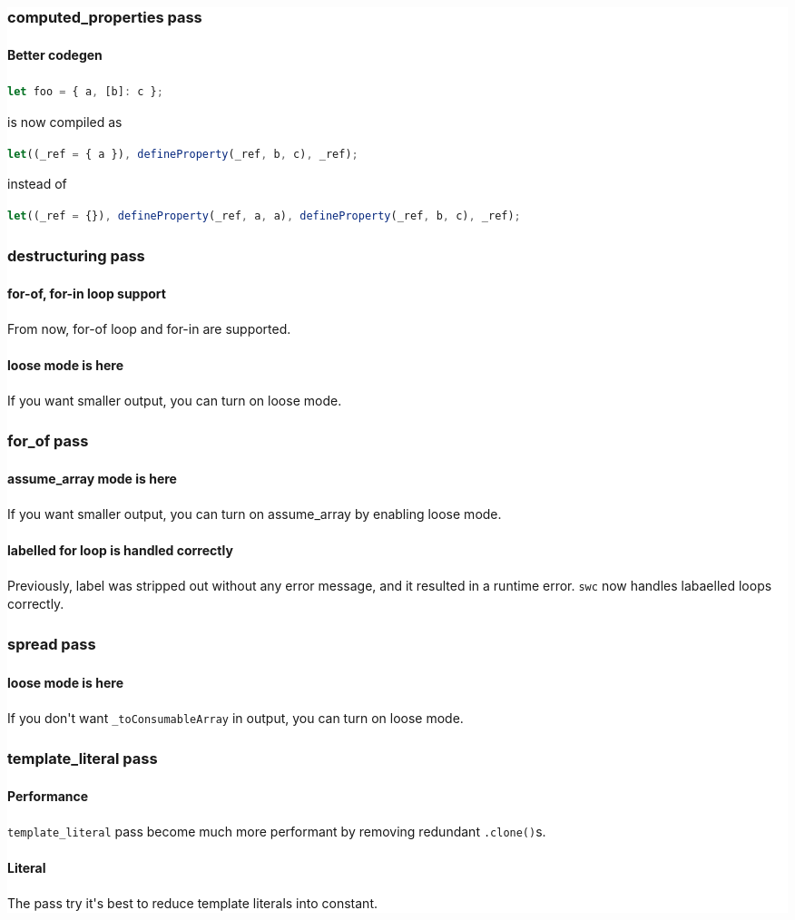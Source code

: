 ### computed_properties pass

#### Better codegen

```js
let foo = { a, [b]: c };
```

is now compiled as

```js
let((_ref = { a }), defineProperty(_ref, b, c), _ref);
```

instead of

```js
let((_ref = {}), defineProperty(_ref, a, a), defineProperty(_ref, b, c), _ref);
```

### destructuring pass

#### for-of, for-in loop support

From now, for-of loop and for-in are supported.

#### loose mode is here

If you want smaller output, you can turn on loose mode.

### for_of pass

#### assume_array mode is here

If you want smaller output, you can turn on assume_array by enabling loose mode.

#### labelled for loop is handled correctly

Previously, label was stripped out without any error message, and it resulted in a runtime error. `swc` now handles labaelled loops correctly.

### spread pass

#### loose mode is here

If you don't want `_toConsumableArray` in output, you can turn on loose mode.

### template_literal pass

#### Performance

`template_literal` pass become much more performant by removing redundant `.clone()`s.

#### Literal

The pass try it's best to reduce template literals into constant.


  [key#1]: "foo";
  [key#2]: "bar";
  [key]: "foo";
  [key]: "bar";
  [key]: "foo";
  [key1]: "bar";